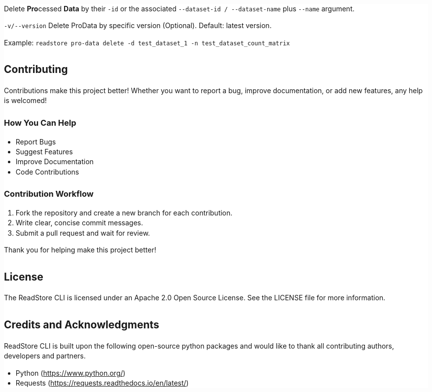 Delete **Pro**cessed **Data** by their `-id` or the associated `--dataset-id / --dataset-name` plus `--name` argument.

`-v/--version` Delete ProData by specific version (Optional). Default: latest version.

Example: `readstore pro-data delete -d test_dataset_1 -n test_dataset_count_matrix`


## Contributing

Contributions make this project better! Whether you want to report a bug, improve documentation, or add new features, any help is welcomed!

### How You Can Help
- Report Bugs
- Suggest Features
- Improve Documentation
- Code Contributions

### Contribution Workflow
1. Fork the repository and create a new branch for each contribution.
2. Write clear, concise commit messages.
3. Submit a pull request and wait for review.

Thank you for helping make this project better!

## License

The ReadStore CLI is licensed under an Apache 2.0 Open Source License.
See the LICENSE file for more information.

## Credits and Acknowledgments<a id="acknowledgments"></a>

ReadStore CLI is built upon the following open-source python packages and would like to thank all contributing authors, developers and partners.

- Python (https://www.python.org/)
- Requests (https://requests.readthedocs.io/en/latest/)
